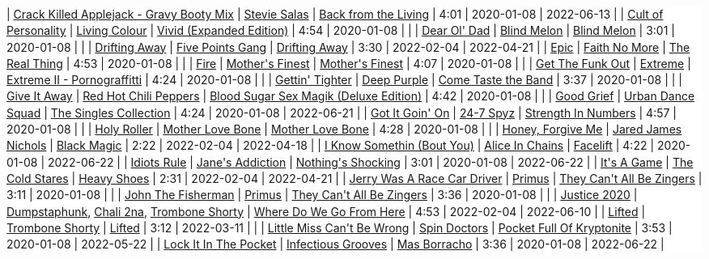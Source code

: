 | [Crack Killed Applejack \- Gravy Booty Mix](https://open.spotify.com/track/2SrJ0Quef9Lkv0aIKPWEBY) | [Stevie Salas](https://open.spotify.com/artist/6fb78HXq6cKqNjjwZP9dax) | [Back from the Living](https://open.spotify.com/album/6J5Lg92qtxOwyrLrn1Zqfv) | 4:01 | 2020-01-08 | 2022-06-13 |
| [Cult of Personality](https://open.spotify.com/track/5e3YOg6fIkP0wD5TyxcHOH) | [Living Colour](https://open.spotify.com/artist/6Uhp7WA6sjm5ZL6Xz561de) | [Vivid \(Expanded Edition\)](https://open.spotify.com/album/532IlegHv3OfVGgyCFGBTs) | 4:54 | 2020-01-08 |  |
| [Dear Ol' Dad](https://open.spotify.com/track/0x8GQiIDqb7jbkrZjHoGF7) | [Blind Melon](https://open.spotify.com/artist/5sD1ZLf2dGQ9gQ3YJl1eAd) | [Blind Melon](https://open.spotify.com/album/0A6yLV44DEhpwXB7cyvLEP) | 3:01 | 2020-01-08 |  |
| [Drifting Away](https://open.spotify.com/track/6dTK3myeKGWomdNhtMK59Y) | [Five Points Gang](https://open.spotify.com/artist/0vZOdMJGMaCZ8SJCzciy0B) | [Drifting Away](https://open.spotify.com/album/0V01bdeXh5WOTLBNSOeCj9) | 3:30 | 2022-02-04 | 2022-04-21 |
| [Epic](https://open.spotify.com/track/4ReyTz0y3TGkX48wO3Llot) | [Faith No More](https://open.spotify.com/artist/6GbCJZrI318Ybm8mY36Of5) | [The Real Thing](https://open.spotify.com/album/6LEP3L94jnkqjOxYJWPRP0) | 4:53 | 2020-01-08 |  |
| [Fire](https://open.spotify.com/track/19pM2X8hdrLb8YW0WegADR) | [Mother's Finest](https://open.spotify.com/artist/3csSQdDVhJlP3BUOoZ2N2H) | [Mother's Finest](https://open.spotify.com/album/2u7SLLZRvtRIPcKnYjMj0H) | 4:07 | 2020-01-08 |  |
| [Get The Funk Out](https://open.spotify.com/track/1Q92pr5ZjhaOfNTvrjYLnE) | [Extreme](https://open.spotify.com/artist/6w7j5wQ5AI5OQYlcM15s2L) | [Extreme II \- Pornograffitti](https://open.spotify.com/album/7DKHQxJTI32UyCdDdGwvRC) | 4:24 | 2020-01-08 |  |
| [Gettin' Tighter](https://open.spotify.com/track/3R21LktdU3UAKYWGiD5Jr0) | [Deep Purple](https://open.spotify.com/artist/568ZhdwyaiCyOGJRtNYhWf) | [Come Taste the Band](https://open.spotify.com/album/6cShl77TjfWE5uC2Qv7ryb) | 3:37 | 2020-01-08 |  |
| [Give It Away](https://open.spotify.com/track/0uppYCG86ajpV2hSR3dJJ0) | [Red Hot Chili Peppers](https://open.spotify.com/artist/0L8ExT028jH3ddEcZwqJJ5) | [Blood Sugar Sex Magik \(Deluxe Edition\)](https://open.spotify.com/album/30Perjew8HyGkdSmqguYyg) | 4:42 | 2020-01-08 |  |
| [Good Grief](https://open.spotify.com/track/4uNr9f4s35mXouHntXwVl6) | [Urban Dance Squad](https://open.spotify.com/artist/0Vo614yFlepUdpdbkggrmC) | [The Singles Collection](https://open.spotify.com/album/6MIl1ERfeaobCbKVAG7y3i) | 4:24 | 2020-01-08 | 2022-06-21 |
| [Got It Goin' On](https://open.spotify.com/track/0bsHXFE0GGn2HonbA8G0yf) | [24\-7 Spyz](https://open.spotify.com/artist/5EvYDcSvmVxZuMe4faStNq) | [Strength In Numbers](https://open.spotify.com/album/4cIsAEkxSuMadGd9B3KbXX) | 4:57 | 2020-01-08 |  |
| [Holy Roller](https://open.spotify.com/track/3P4TrKsWjKeFakkZXu1Yt2) | [Mother Love Bone](https://open.spotify.com/artist/3XR64HmFo4OvexUUNW7TP0) | [Mother Love Bone](https://open.spotify.com/album/5ohJawP6UajQ6ZIjWxnvM6) | 4:28 | 2020-01-08 |  |
| [Honey, Forgive Me](https://open.spotify.com/track/338qTQyYiQXFGNqVKATTmo) | [Jared James Nichols](https://open.spotify.com/artist/2l7Z2HP9bqMaMFSdPP012g) | [Black Magic](https://open.spotify.com/album/08ZyzICPRguPlORDzrCze2) | 2:22 | 2022-02-04 | 2022-04-18 |
| [I Know Somethin \(Bout You\)](https://open.spotify.com/track/358XBWJ3pa71P4U89v393N) | [Alice In Chains](https://open.spotify.com/artist/64tNsm6TnZe2zpcMVMOoHL) | [Facelift](https://open.spotify.com/album/5LbHbwejgZXRZAgzVAjkhj) | 4:22 | 2020-01-08 | 2022-06-22 |
| [Idiots Rule](https://open.spotify.com/track/51Nh6X9tfaBLQF3YyK6s2A) | [Jane's Addiction](https://open.spotify.com/artist/02NfyD6AlLA12crYzw5YcR) | [Nothing's Shocking](https://open.spotify.com/album/4DVBJPJyizvHfJQt5pYaCa) | 3:01 | 2020-01-08 | 2022-06-22 |
| [It's A Game](https://open.spotify.com/track/792mzdLwJyOmriItphb29S) | [The Cold Stares](https://open.spotify.com/artist/0hLLs7dOw0Z1XBFFrLSDln) | [Heavy Shoes](https://open.spotify.com/album/1QHdAq1f00y5Ir0B1n3QNI) | 2:31 | 2022-02-04 | 2022-04-21 |
| [Jerry Was A Race Car Driver](https://open.spotify.com/track/0EMLtepZpcY9T64AVEmyyv) | [Primus](https://open.spotify.com/artist/64mPnRMMeudAet0E62ypkx) | [They Can't All Be Zingers](https://open.spotify.com/album/3eI0FhygfWcdgI3GZdLXFT) | 3:11 | 2020-01-08 |  |
| [John The Fisherman](https://open.spotify.com/track/4kiVGEOrzWmEUCxXU21rtN) | [Primus](https://open.spotify.com/artist/64mPnRMMeudAet0E62ypkx) | [They Can't All Be Zingers](https://open.spotify.com/album/3eI0FhygfWcdgI3GZdLXFT) | 3:36 | 2020-01-08 |  |
| [Justice 2020](https://open.spotify.com/track/20Cq38WdpKCscYtTPTZy0J) | [Dumpstaphunk](https://open.spotify.com/artist/6LvO4vaTTJhCAdpITMpDvC), [Chali 2na](https://open.spotify.com/artist/1ZJlXFkFDBsjSuYyjVcMkk), [Trombone Shorty](https://open.spotify.com/artist/37ZvFp654tY74Z1D2TLOGR) | [Where Do We Go From Here](https://open.spotify.com/album/4fd3Nnb4bn3rERllCnKFxR) | 4:53 | 2022-02-04 | 2022-06-10 |
| [Lifted](https://open.spotify.com/track/26QzRihsoqGy1NlKQF5fwu) | [Trombone Shorty](https://open.spotify.com/artist/37ZvFp654tY74Z1D2TLOGR) | [Lifted](https://open.spotify.com/album/4ViSf3khdEm6rgSofBvjrk) | 3:12 | 2022-03-11 |  |
| [Little Miss Can't Be Wrong](https://open.spotify.com/track/4mFIxFJg3Di1OIyVs7mcYh) | [Spin Doctors](https://open.spotify.com/artist/2PSiyldxmJze7xiqbz658m) | [Pocket Full Of Kryptonite](https://open.spotify.com/album/2TWdmpnFNCMlZDQROleupK) | 3:53 | 2020-01-08 | 2022-05-22 |
| [Lock It In The Pocket](https://open.spotify.com/track/2uSTcrVUckp3k6FuMaEfiq) | [Infectious Grooves](https://open.spotify.com/artist/32R6YbLokiJpZpvFX9Ewo9) | [Mas Borracho](https://open.spotify.com/album/5DYPTOnwkK4f8qmuhoowKH) | 3:36 | 2020-01-08 | 2022-06-22 |